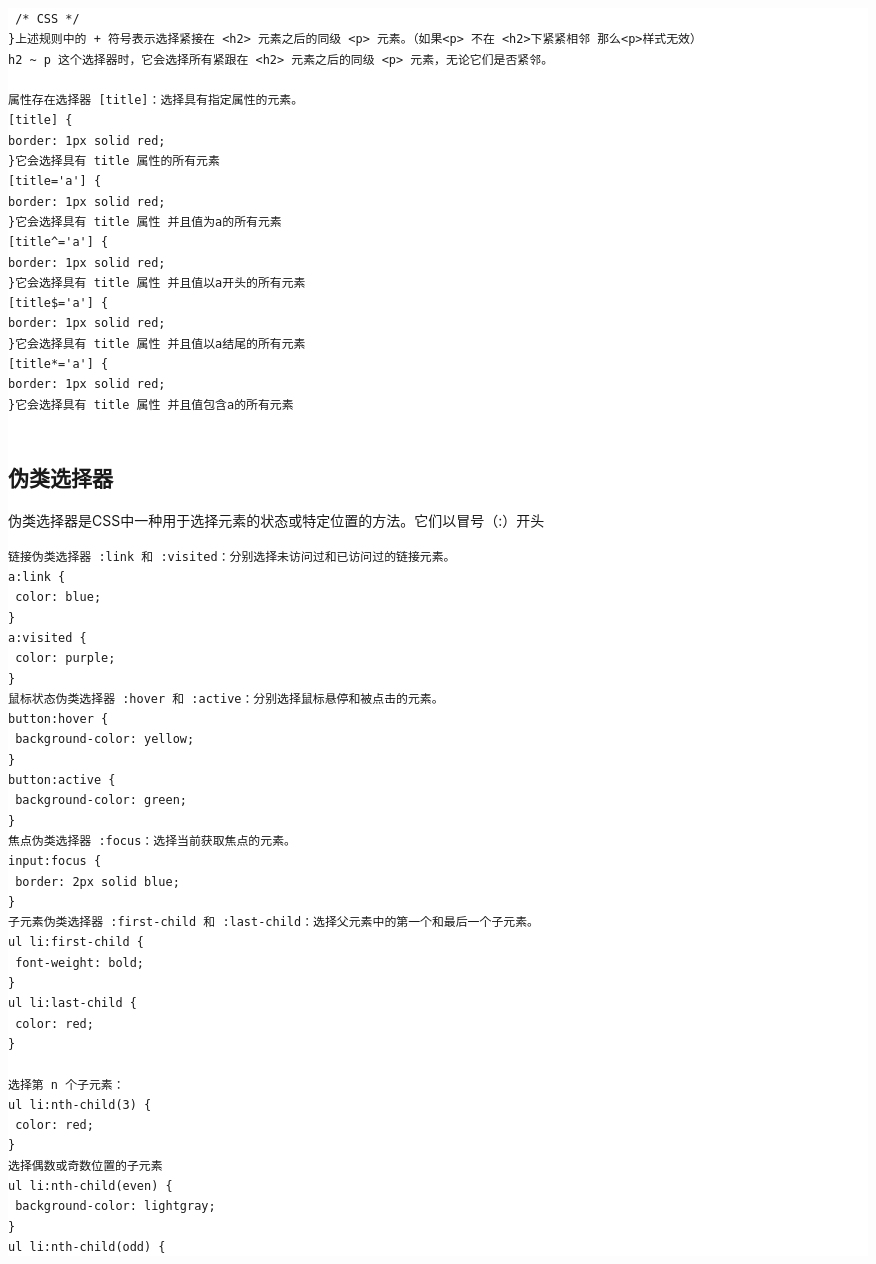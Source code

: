 ```
  /* CSS */
}上述规则中的 + 符号表示选择紧接在 <h2> 元素之后的同级 <p> 元素。（如果<p> 不在 <h2>下紧紧相邻 那么<p>样式无效）
h2 ~ p 这个选择器时，它会选择所有紧跟在 <h2> 元素之后的同级 <p> 元素，无论它们是否紧邻。

属性存在选择器 [title]：选择具有指定属性的元素。
[title] {
border: 1px solid red;
}它会选择具有 title 属性的所有元素
[title='a'] {
border: 1px solid red;
}它会选择具有 title 属性 并且值为a的所有元素
[title^='a'] {
border: 1px solid red;
}它会选择具有 title 属性 并且值以a开头的所有元素
[title$='a'] {
border: 1px solid red;
}它会选择具有 title 属性 并且值以a结尾的所有元素
[title*='a'] {
border: 1px solid red;
}它会选择具有 title 属性 并且值包含a的所有元素


```

## 伪类选择器
伪类选择器是CSS中一种用于选择元素的状态或特定位置的方法。它们以冒号（:）开头
 ```
链接伪类选择器 :link 和 :visited：分别选择未访问过和已访问过的链接元素。
a:link {
  color: blue;
}
a:visited {
  color: purple;
}
鼠标状态伪类选择器 :hover 和 :active：分别选择鼠标悬停和被点击的元素。
button:hover {
  background-color: yellow;
}
button:active {
  background-color: green;
}
焦点伪类选择器 :focus：选择当前获取焦点的元素。
input:focus {
  border: 2px solid blue;
}
子元素伪类选择器 :first-child 和 :last-child：选择父元素中的第一个和最后一个子元素。
ul li:first-child {
  font-weight: bold;
}
ul li:last-child {
  color: red;
}

选择第 n 个子元素：
ul li:nth-child(3) {
  color: red;
}
选择偶数或奇数位置的子元素
ul li:nth-child(even) {
  background-color: lightgray;
}
ul li:nth-child(odd) {
 ```